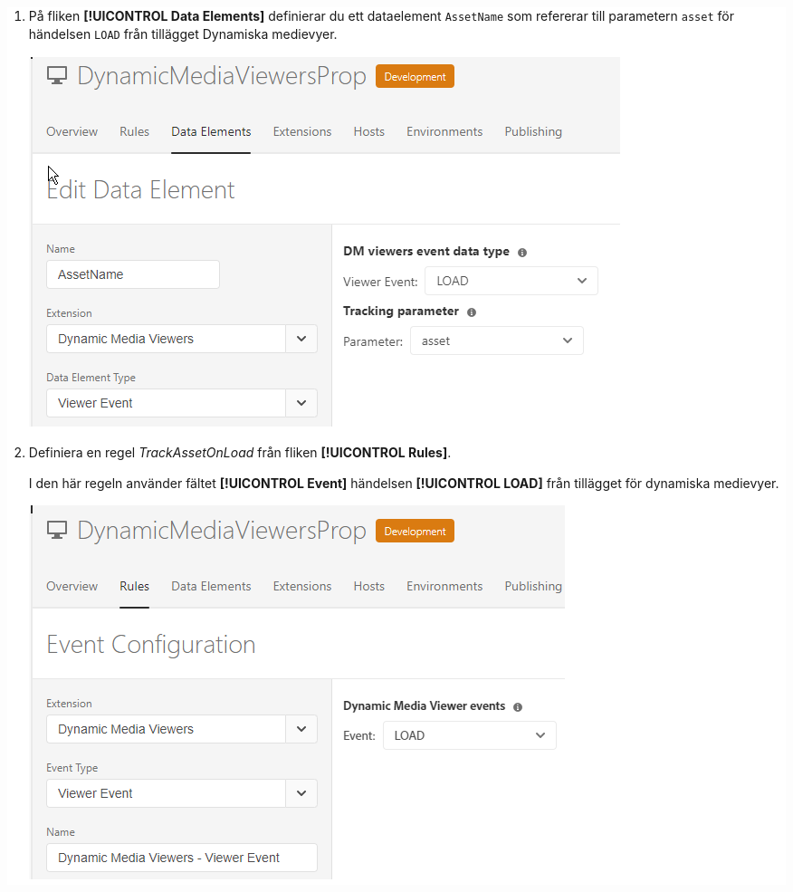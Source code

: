 1. På fliken **[!UICONTROL Data Elements]** definierar du ett dataelement `AssetName` som refererar till parametern `asset` för händelsen `LOAD` från tillägget Dynamiska medievyer.

   ![image2019-11](assets/image2019-11.png)

1. Definiera en regel *TrackAssetOnLoad* från fliken **[!UICONTROL Rules]**.

   I den här regeln använder fältet **[!UICONTROL Event]** händelsen **[!UICONTROL LOAD]** från tillägget för dynamiska medievyer.

   ![image2019-22](assets/image2019-22.png)

